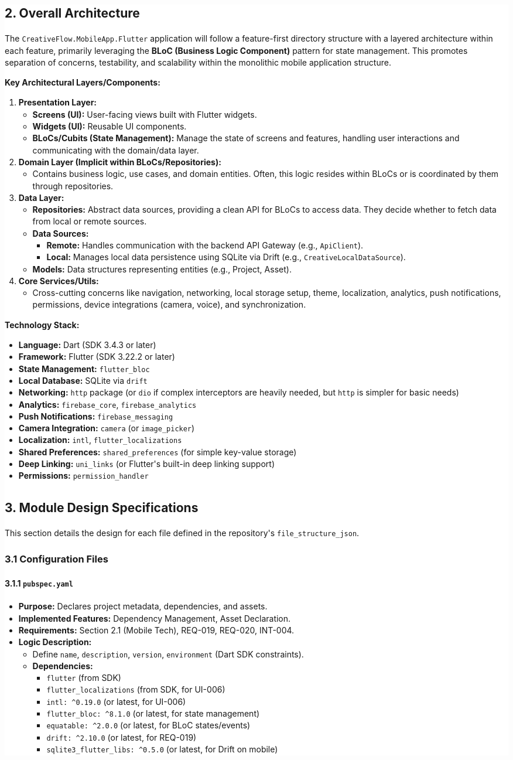 ## 2. Overall Architecture

The `CreativeFlow.MobileApp.Flutter` application will follow a feature-first directory structure with a layered architecture within each feature, primarily leveraging the **BLoC (Business Logic Component)** pattern for state management. This promotes separation of concerns, testability, and scalability within the monolithic mobile application structure.

**Key Architectural Layers/Components:**

1.  **Presentation Layer:**
    *   **Screens (UI):** User-facing views built with Flutter widgets.
    *   **Widgets (UI):** Reusable UI components.
    *   **BLoCs/Cubits (State Management):** Manage the state of screens and features, handling user interactions and communicating with the domain/data layer.
2.  **Domain Layer (Implicit within BLoCs/Repositories):**
    *   Contains business logic, use cases, and domain entities. Often, this logic resides within BLoCs or is coordinated by them through repositories.
3.  **Data Layer:**
    *   **Repositories:** Abstract data sources, providing a clean API for BLoCs to access data. They decide whether to fetch data from local or remote sources.
    *   **Data Sources:**
        *   **Remote:** Handles communication with the backend API Gateway (e.g., `ApiClient`).
        *   **Local:** Manages local data persistence using SQLite via Drift (e.g., `CreativeLocalDataSource`).
    *   **Models:** Data structures representing entities (e.g., Project, Asset).
4.  **Core Services/Utils:**
    *   Cross-cutting concerns like navigation, networking, local storage setup, theme, localization, analytics, push notifications, permissions, device integrations (camera, voice), and synchronization.

**Technology Stack:**
*   **Language:** Dart (SDK 3.4.3 or later)
*   **Framework:** Flutter (SDK 3.22.2 or later)
*   **State Management:** `flutter_bloc`
*   **Local Database:** SQLite via `drift`
*   **Networking:** `http` package (or `dio` if complex interceptors are heavily needed, but `http` is simpler for basic needs)
*   **Analytics:** `firebase_core`, `firebase_analytics`
*   **Push Notifications:** `firebase_messaging`
*   **Camera Integration:** `camera` (or `image_picker`)
*   **Localization:** `intl`, `flutter_localizations`
*   **Shared Preferences:** `shared_preferences` (for simple key-value storage)
*   **Deep Linking:** `uni_links` (or Flutter's built-in deep linking support)
*   **Permissions:** `permission_handler`

## 3. Module Design Specifications

This section details the design for each file defined in the repository's `file_structure_json`.

### 3.1 Configuration Files

#### 3.1.1 `pubspec.yaml`
*   **Purpose:** Declares project metadata, dependencies, and assets.
*   **Implemented Features:** Dependency Management, Asset Declaration.
*   **Requirements:** Section 2.1 (Mobile Tech), REQ-019, REQ-020, INT-004.
*   **Logic Description:**
    *   Define `name`, `description`, `version`, `environment` (Dart SDK constraints).
    *   **Dependencies:**
        *   `flutter` (from SDK)
        *   `flutter_localizations` (from SDK, for UI-006)
        *   `intl: ^0.19.0` (or latest, for UI-006)
        *   `flutter_bloc: ^8.1.0` (or latest, for state management)
        *   `equatable: ^2.0.0` (or latest, for BLoC states/events)
        *   `drift: ^2.10.0` (or latest, for REQ-019)
        *   `sqlite3_flutter_libs: ^0.5.0` (or latest, for Drift on mobile)
